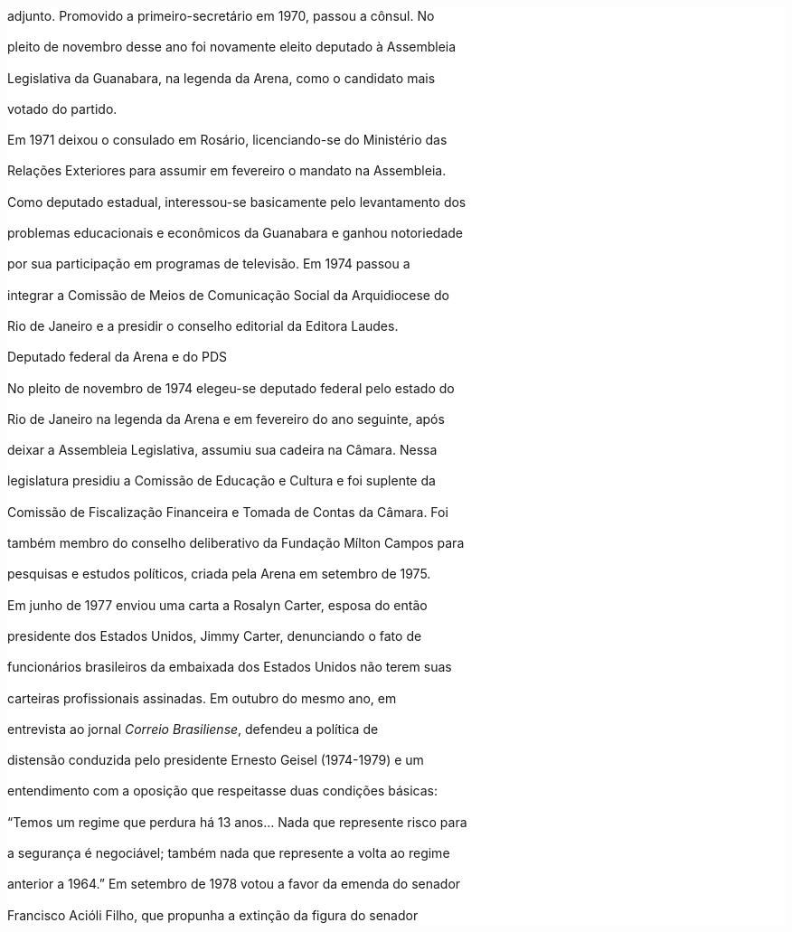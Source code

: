 adjunto. Promovido a primeiro-secretário em 1970, passou a cônsul. No

pleito de novembro desse ano foi novamente eleito deputado à Assembleia

Legislativa da Guanabara, na legenda da Arena, como o candidato mais

votado do partido.



Em 1971 deixou o consulado em Rosário, licenciando-se do Ministério das

Relações Exteriores para assumir em fevereiro o mandato na Assembleia.

Como deputado estadual, interessou-se basicamente pelo levantamento dos

problemas educacionais e econômicos da Guanabara e ganhou notoriedade

por sua participação em programas de televisão. Em 1974 passou a

integrar a Comissão de Meios de Comunicação Social da Arquidiocese do

Rio de Janeiro e a presidir o conselho editorial da Editora Laudes.



Deputado federal da Arena e do PDS



No pleito de novembro de 1974 elegeu-se deputado federal pelo estado do

Rio de Janeiro na legenda da Arena e em fevereiro do ano seguinte, após

deixar a Assembleia Legislativa, assumiu sua cadeira na Câmara. Nessa

legislatura presidiu a Comissão de Educação e Cultura e foi suplente da

Comissão de Fiscalização Financeira e Tomada de Contas da Câmara. Foi

também membro do conselho deliberativo da Fundação Mílton Campos para

pesquisas e estudos políticos, criada pela Arena em setembro de 1975.



Em junho de 1977 enviou uma carta a Rosalyn Carter, esposa do então

presidente dos Estados Unidos, Jimmy Carter, denunciando o fato de

funcionários brasileiros da embaixada dos Estados Unidos não terem suas

carteiras profissionais assinadas. Em outubro do mesmo ano, em

entrevista ao jornal *Correio Brasiliense*, defendeu a política de

distensão conduzida pelo presidente Ernesto Geisel (1974-1979) e um

entendimento com a oposição que respeitasse duas condições básicas:

“Temos um regime que perdura há 13 anos… Nada que represente risco para

a segurança é negociável; também nada que represente a volta ao regime

anterior a 1964.” Em setembro de 1978 votou a favor da emenda do senador

Francisco Acióli Filho, que propunha a extinção da figura do senador
